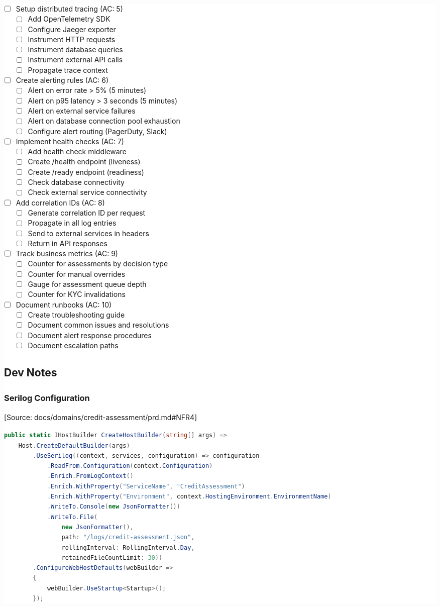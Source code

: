 - [ ] Setup distributed tracing (AC: 5)
  - [ ] Add OpenTelemetry SDK
  - [ ] Configure Jaeger exporter
  - [ ] Instrument HTTP requests
  - [ ] Instrument database queries
  - [ ] Instrument external API calls
  - [ ] Propagate trace context

- [ ] Create alerting rules (AC: 6)
  - [ ] Alert on error rate > 5% (5 minutes)
  - [ ] Alert on p95 latency > 3 seconds (5 minutes)
  - [ ] Alert on external service failures
  - [ ] Alert on database connection pool exhaustion
  - [ ] Configure alert routing (PagerDuty, Slack)

- [ ] Implement health checks (AC: 7)
  - [ ] Add health check middleware
  - [ ] Create /health endpoint (liveness)
  - [ ] Create /ready endpoint (readiness)
  - [ ] Check database connectivity
  - [ ] Check external service connectivity

- [ ] Add correlation IDs (AC: 8)
  - [ ] Generate correlation ID per request
  - [ ] Propagate in all log entries
  - [ ] Send to external services in headers
  - [ ] Return in API responses

- [ ] Track business metrics (AC: 9)
  - [ ] Counter for assessments by decision type
  - [ ] Counter for manual overrides
  - [ ] Gauge for assessment queue depth
  - [ ] Counter for KYC invalidations

- [ ] Document runbooks (AC: 10)
  - [ ] Create troubleshooting guide
  - [ ] Document common issues and resolutions
  - [ ] Document alert response procedures
  - [ ] Document escalation paths

## Dev Notes

### Serilog Configuration
[Source: docs/domains/credit-assessment/prd.md#NFR4]

```csharp
public static IHostBuilder CreateHostBuilder(string[] args) =>
    Host.CreateDefaultBuilder(args)
        .UseSerilog((context, services, configuration) => configuration
            .ReadFrom.Configuration(context.Configuration)
            .Enrich.FromLogContext()
            .Enrich.WithProperty("ServiceName", "CreditAssessment")
            .Enrich.WithProperty("Environment", context.HostingEnvironment.EnvironmentName)
            .WriteTo.Console(new JsonFormatter())
            .WriteTo.File(
                new JsonFormatter(),
                path: "/logs/credit-assessment.json",
                rollingInterval: RollingInterval.Day,
                retainedFileCountLimit: 30))
        .ConfigureWebHostDefaults(webBuilder =>
        {
            webBuilder.UseStartup<Startup>();
        });
```
